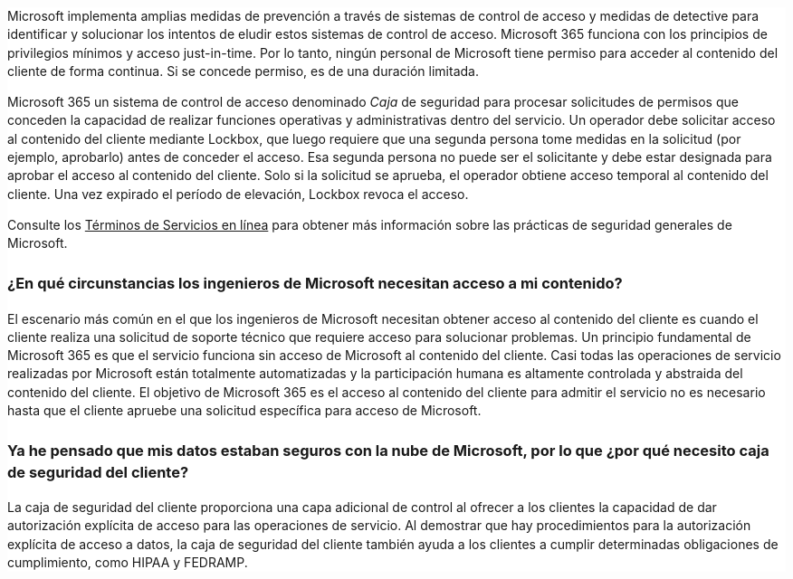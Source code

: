 Microsoft implementa amplias medidas de prevención a través de sistemas de control de acceso y medidas de detective para identificar y solucionar los intentos de eludir estos sistemas de control de acceso. Microsoft 365 funciona con los principios de privilegios mínimos y acceso just-in-time. Por lo tanto, ningún personal de Microsoft tiene permiso para acceder al contenido del cliente de forma continua. Si se concede permiso, es de una duración limitada.

Microsoft 365 un sistema de control de acceso denominado *Caja* de seguridad para procesar solicitudes de permisos que conceden la capacidad de realizar funciones operativas y administrativas dentro del servicio. Un operador debe solicitar acceso al contenido del cliente mediante Lockbox, que luego requiere que una segunda persona tome medidas en la solicitud (por ejemplo, aprobarlo) antes de conceder el acceso. Esa segunda persona no puede ser el solicitante y debe estar designada para aprobar el acceso al contenido del cliente. Solo si la solicitud se aprueba, el operador obtiene acceso temporal al contenido del cliente. Una vez expirado el período de elevación, Lockbox revoca el acceso.

Consulte los [Términos de Servicios en línea](https://www.microsoft.com/licensing/product-licensing/products) para obtener más información sobre las prácticas de seguridad generales de Microsoft.

### <a name="under-what-circumstances-do-microsoft-engineers-need-access-to-my-content"></a>¿En qué circunstancias los ingenieros de Microsoft necesitan acceso a mi contenido?

El escenario más común en el que los ingenieros de Microsoft necesitan obtener acceso al contenido del cliente es cuando el cliente realiza una solicitud de soporte técnico que requiere acceso para solucionar problemas. Un principio fundamental de Microsoft 365 es que el servicio funciona sin acceso de Microsoft al contenido del cliente. Casi todas las operaciones de servicio realizadas por Microsoft están totalmente automatizadas y la participación humana es altamente controlada y abstraida del contenido del cliente. El objetivo de Microsoft 365 es el acceso al contenido del cliente para admitir el servicio no es necesario hasta que el cliente apruebe una solicitud específica para acceso de Microsoft.

### <a name="i-already-thought-my-data-was-secure-with-the-microsoft-cloud-so-why-do-i-need-customer-lockbox"></a>Ya he pensado que mis datos estaban seguros con la nube de Microsoft, por lo que ¿por qué necesito caja de seguridad del cliente?

La caja de seguridad del cliente proporciona una capa adicional de control al ofrecer a los clientes la capacidad de dar autorización explícita de acceso para las operaciones de servicio. Al demostrar que hay procedimientos para la autorización explícita de acceso a datos, la caja de seguridad del cliente también ayuda a los clientes a cumplir determinadas obligaciones de cumplimiento, como HIPAA y FEDRAMP.
